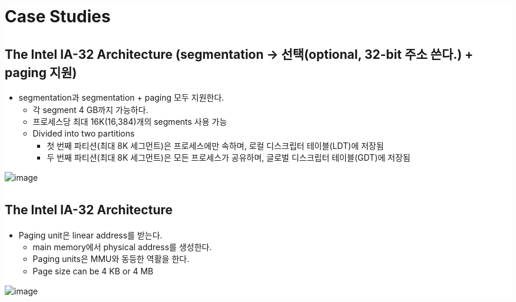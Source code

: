 # Case Studies
## The Intel IA-32 Architecture (segmentation -> 선택(optional, 32-bit 주소 쓴다.) + paging 지원)
- segmentation과 segmentation + paging 모두 지원한다.
  - 각 segment 4 GB까지 가능하다.
  - 프로세스당 최대 16K(16,384)개의 segments 사용 가능
  - Divided into two partitions
    - 첫 번째 파티션(최대 8K 세그먼트)은 프로세스에만 속하며, 로컬 디스크립터 테이블(LDT)에 저장됨
    - 두 번째 파티션(최대 8K 세그먼트)은 모든 프로세스가 공유하며, 글로벌 디스크립터 테이블(GDT)에 저장됨 <br>

![image](https://github.com/user-attachments/assets/ac1b7f8d-f072-447a-bb1c-9ad132171caa)

## The Intel IA-32 Architecture
- Paging unit은 linear address를 받는다.
  - main memory에서 physical address를 생성한다. 
  - Paging units은 MMU와 동등한 역활을 한다.
  - Page size can be 4 KB or 4 MB <br>

![image](https://github.com/user-attachments/assets/2f0cbf51-9db9-4396-ab7a-40f4b0d19e46)
